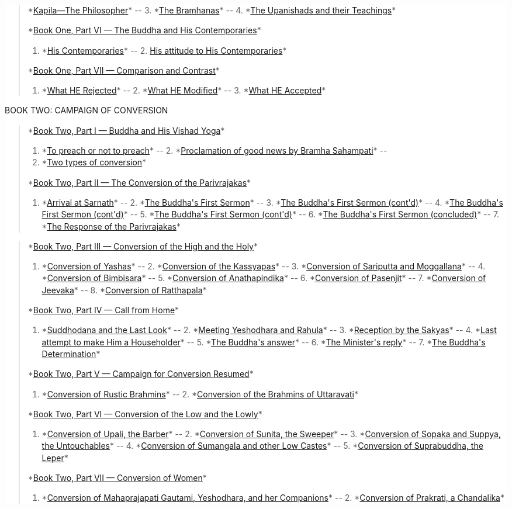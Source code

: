> \*[Kapila—The Philosopher](01_5.html#02)\* -- 3. \*[The
> Bramhanas](01_5.html#03)\* -- 4. \*[The Upanishads and their
> Teachings](01_5.html#04)\*
>
> \*[Book One, Part VI — The Buddha and His
> Contemporaries](01_6.html)\*  
> 1. \*[His Contemporaries](01_6.html#01)\* -- 2. [His attitude to His
> Contemporaries](01_6.html#02)\*
>
> \*[Book One, Part VII — Comparison and Contrast](01_7.html)\*  
> 1. \*[What HE Rejected](01_7.html#01)\* -- 2. \*[What HE
> Modified](01_7.html#02)\* -- 3. \*[What HE Accepted](01_7.html#03)\*

BOOK TWO: CAMPAIGN OF CONVERSION

> \*[Book Two, Part I — Buddha and His Vishad Yoga](02_1.html)\*  
> 1. \*[To preach or not to preach](02_1.html#01)\* -- 2.
> \*[Proclamation of good news by Bramha Sahampati](02_1.html#02)\* --
> 3. \*[Two types of conversion](02_1.html#03)\*
>
> \*[Book Two, Part II — The Conversion of the
> Parivrajakas](02_2.html)\*  
> 1. \*[Arrival at Sarnath](02_2.html#01)\* -- 2. \*[The Buddha's First
> Sermon](02_2.html#02)\* -- 3. \*[The Buddha's First Sermon
> (cont'd)](02_2.html#03)\* -- 4. \*[The Buddha's First Sermon
> (cont'd)](02_2.html#04)\* -- 5. \*[The Buddha's First Sermon
> (cont'd)](02_2.html#05)\* -- 6. \*[The Buddha's First Sermon
> (concluded)](02_2.html#06)\* -- 7. \*[The Response of the
> Parivrajakas](02_2.html#07)\*

> \*[Book Two, Part III — Conversion of the High and the
> Holy](02_3.html)\*  
> 1. \*[Conversion of Yashas](02_3.html#01)\* -- 2. \*[Conversion of the
> Kassyapas](02_3.html#02)\* -- 3. \*[Conversion of Sariputta and
> Moggallana](02_3.html#03)\* -- 4. \*[Conversion of
> Bimbisara](02_3.html#04)\* -- 5. \*[Conversion of
> Anathapindika](02_3.html#05)\* -- 6. \*[Conversion of
> Pasenjit](02_3.html#06)\* -- 7. \*[Conversion of
> Jeevaka](02_3.html#07)\* -- 8. \*[Conversion of
> Ratthapala](02_3.html#08)\*
>
> \*[Book Two, Part IV — Call from Home](02_4.html)\*  
> 1. \*[Suddhodana and the Last Look](02_4.html#01)\* -- 2. \*[Meeting
> Yeshodhara and Rahula](02_4.html#02)\* -- 3. \*[Reception by the
> Sakyas](02_4.html#03)\* -- 4. \*[Last attempt to make Him a
> Householder](02_4.html#04)\* -- 5. \*[The Buddha's
> answer](02_4.html#05)\* -- 6. \*[The Minister's reply](02_4.html#06)\*
> -- 7. \*[The Buddha's Determination](02_4.html#07)\*
>
> \*[Book Two, Part V — Campaign for Conversion Resumed](02_5.html)\*  
> 1. \*[Conversion of Rustic Brahmins](02_5.html#01)\* -- 2.
> \*[Conversion of the Brahmins of Uttaravati](02_5.html#02)\*
>
> \*[Book Two, Part VI — Conversion of the Low and the
> Lowly](02_6.html)\*  
> 1. \*[Conversion of Upali, the Barber](02_6.html#01)\* -- 2.
> \*[Conversion of Sunita, the Sweeper](02_6.html#02)\* -- 3.
> \*[Conversion of Sopaka and Suppya, the Untouchables](02_6.html#03)\*
> -- 4. \*[Conversion of Sumangala and other Low Castes](02_6.html#04)\*
> -- 5. \*[Conversion of Suprabuddha, the Leper](02_6.html#05)\*
>
> \*[Book Two, Part VII — Conversion of Women](02_7.html)\*  
> 1. \*[Conversion of Mahaprajapati Gautami, Yeshodhara, and her
> Companions](02_7.html#01)\* -- 2. \*[Conversion of Prakrati, a
> Chandalika](02_7.html#02)\*